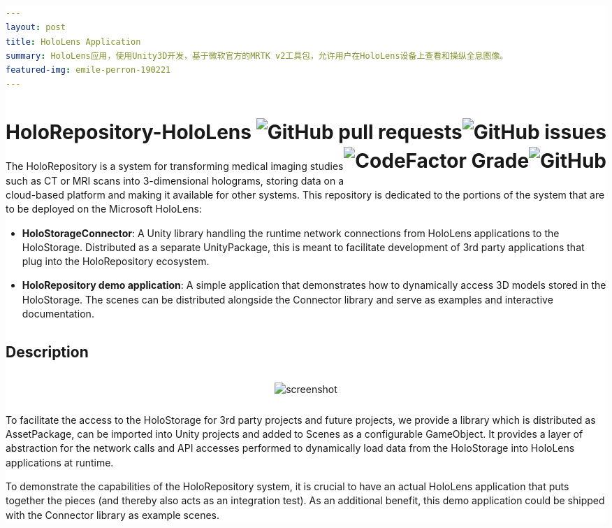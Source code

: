 ```yaml
---
layout: post
title: HoloLens Application
summary: HoloLens应用，使用Unity3D开发，基于微软官方的MRTK v2工具包，允许用户在HoloLens设备上查看和操纵全息图像。
featured-img: emile-perron-190221
---
```


# HoloRepository-HoloLens<a href="https://github.com/nbckr/HoloRepository-HoloLens/issues"><img alt="GitHub issues" src="https://img.shields.io/github/issues/nbckr/HoloRepository-HoloLens"  align="right"/></a><a href="https://github.com/nbckr/HoloRepository-HoloLens/pulls"><img alt="GitHub pull requests" src="https://img.shields.io/github/issues-pr/nbckr/HoloRepository-HoloLens"  align="right"/></a><a href="https://github.com/nbckr/HoloRepository-HoloLens/blob/master/LICENSE"><img alt="GitHub" src="https://img.shields.io/github/license/nbckr/HoloRepository-HoloLens"  align="right"/></a><a href="https://www.codefactor.io/repository/github/nbckr/holorepository-hololens"><img alt="CodeFactor Grade" src="https://img.shields.io/codefactor/grade/github/nbckr/HoloRepository-HoloLens"  align="right"/></a>


The HoloRepository is a system for transforming medical imaging studies such as CT or MRI scans into 3-dimensional holograms, storing data on a cloud-based platform and making it available for other systems. This repository is dedicated to the portions of the system that are to be deployed on the Microsoft HoloLens:

* **HoloStorageConnector**: A Unity library handling the runtime network connections from HoloLens applications to the HoloStorage. Distributed as a separate UnityPackage, this is meant to facilitate development of 3rd party applications that plug into the HoloRepository ecosystem.


* **HoloRepository demo application**: A simple application that demonstrates how to dynamically access 3D models stored in the HoloStorage. The scenes can be distributed alongside the Connector library and serve as examples and interactive documentation.

## Description
<p align="center">
  <img src="https://user-images.githubusercontent.com/11090412/62010805-49d5b180-b167-11e9-8f36-af05454f3a15.png" alt="screenshot" width="65%" hspace="20" vspace="10"/>
</p>

To facilitate the access to the HoloStorage for 3rd party projects and future projects, we provide a library which is distributed as AssetPackage, can be imported into Unity projects and added to Scenes as a configurable GameObject. It provides a layer of abstraction for the network calls and API accesses performed to dynamically load data from the HoloStorage into HoloLens applications at runtime.

To demonstrate the capabilities of the HoloRepository system, it is crucial to have an actual HoloLens application that puts together the pieces (and thereby also acts as an integration test). As an additional benefit, this demo application could be shipped with the Connector library as example scenes.
